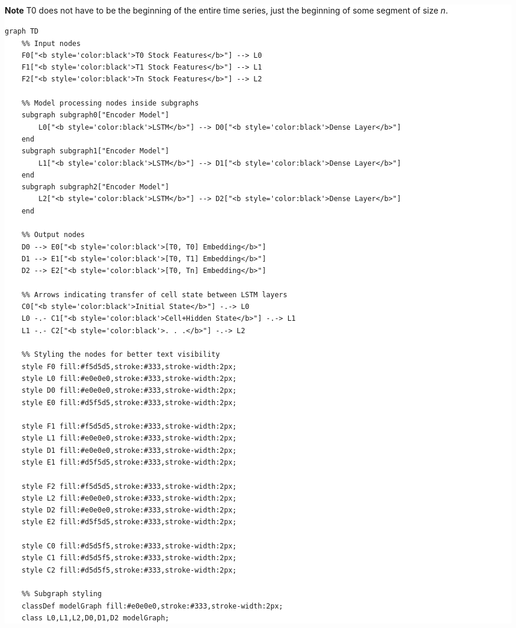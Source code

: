 **Note** T0 does not have to be the beginning of the entire time series, just the beginning of some segment of size $n$.

```mermaid
graph TD
    %% Input nodes
    F0["<b style='color:black'>T0 Stock Features</b>"] --> L0
    F1["<b style='color:black'>T1 Stock Features</b>"] --> L1
    F2["<b style='color:black'>Tn Stock Features</b>"] --> L2

    %% Model processing nodes inside subgraphs
    subgraph subgraph0["Encoder Model"]
        L0["<b style='color:black'>LSTM</b>"] --> D0["<b style='color:black'>Dense Layer</b>"]
    end
    subgraph subgraph1["Encoder Model"]
        L1["<b style='color:black'>LSTM</b>"] --> D1["<b style='color:black'>Dense Layer</b>"]
    end
    subgraph subgraph2["Encoder Model"]
        L2["<b style='color:black'>LSTM</b>"] --> D2["<b style='color:black'>Dense Layer</b>"]
    end

    %% Output nodes
    D0 --> E0["<b style='color:black'>[T0, T0] Embedding</b>"]
    D1 --> E1["<b style='color:black'>[T0, T1] Embedding</b>"]
    D2 --> E2["<b style='color:black'>[T0, Tn] Embedding</b>"]

    %% Arrows indicating transfer of cell state between LSTM layers
    C0["<b style='color:black'>Initial State</b>"] -.-> L0
    L0 -.- C1["<b style='color:black'>Cell+Hidden State</b>"] -.-> L1
    L1 -.- C2["<b style='color:black'>. . .</b>"] -.-> L2

    %% Styling the nodes for better text visibility
    style F0 fill:#f5d5d5,stroke:#333,stroke-width:2px;
    style L0 fill:#e0e0e0,stroke:#333,stroke-width:2px;
    style D0 fill:#e0e0e0,stroke:#333,stroke-width:2px;
    style E0 fill:#d5f5d5,stroke:#333,stroke-width:2px;

    style F1 fill:#f5d5d5,stroke:#333,stroke-width:2px;
    style L1 fill:#e0e0e0,stroke:#333,stroke-width:2px;
    style D1 fill:#e0e0e0,stroke:#333,stroke-width:2px;
    style E1 fill:#d5f5d5,stroke:#333,stroke-width:2px;

    style F2 fill:#f5d5d5,stroke:#333,stroke-width:2px;
    style L2 fill:#e0e0e0,stroke:#333,stroke-width:2px;
    style D2 fill:#e0e0e0,stroke:#333,stroke-width:2px;
    style E2 fill:#d5f5d5,stroke:#333,stroke-width:2px;

    style C0 fill:#d5d5f5,stroke:#333,stroke-width:2px;
    style C1 fill:#d5d5f5,stroke:#333,stroke-width:2px;
    style C2 fill:#d5d5f5,stroke:#333,stroke-width:2px;

    %% Subgraph styling
    classDef modelGraph fill:#e0e0e0,stroke:#333,stroke-width:2px;
    class L0,L1,L2,D0,D1,D2 modelGraph;
```
